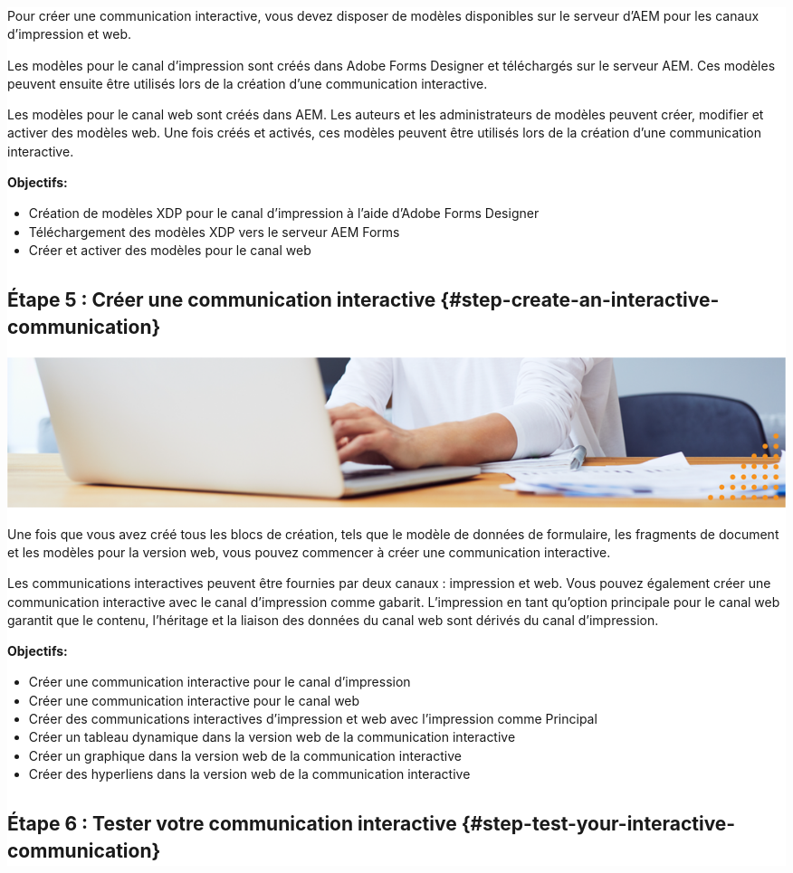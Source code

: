 Pour créer une communication interactive, vous devez disposer de modèles disponibles sur le serveur d’AEM pour les canaux d’impression et web.

Les modèles pour le canal d’impression sont créés dans Adobe Forms Designer et téléchargés sur le serveur AEM. Ces modèles peuvent ensuite être utilisés lors de la création d’une communication interactive.

Les modèles pour le canal web sont créés dans AEM. Les auteurs et les administrateurs de modèles peuvent créer, modifier et activer des modèles web. Une fois créés et activés, ces modèles peuvent être utilisés lors de la création d’une communication interactive.

**Objectifs:**

* Création de modèles XDP pour le canal d’impression à l’aide d’Adobe Forms Designer
* Téléchargement des modèles XDP vers le serveur AEM Forms
* Créer et activer des modèles pour le canal web

[ ](/help/forms/using/create-templates-print-web.md)

## Étape 5 : Créer une communication interactive {#step-create-an-interactive-communication}

![09-style-your-adaptive-form-small](assets/09-style-your-adaptive-form-small.png)

Une fois que vous avez créé tous les blocs de création, tels que le modèle de données de formulaire, les fragments de document et les modèles pour la version web, vous pouvez commencer à créer une communication interactive.

Les communications interactives peuvent être fournies par deux canaux : impression et web. Vous pouvez également créer une communication interactive avec le canal d’impression comme gabarit. L’impression en tant qu’option principale pour le canal web garantit que le contenu, l’héritage et la liaison des données du canal web sont dérivés du canal d’impression.

**Objectifs:**

* Créer une communication interactive pour le canal d’impression
* Créer une communication interactive pour le canal web
* Créer des communications interactives d’impression et web avec l’impression comme Principal
* Créer un tableau dynamique dans la version web de la communication interactive
* Créer un graphique dans la version web de la communication interactive
* Créer des hyperliens dans la version web de la communication interactive

[ ](create-interactive-communication-tutorial.md)

## Étape 6 : Tester votre communication interactive {#step-test-your-interactive-communication}
